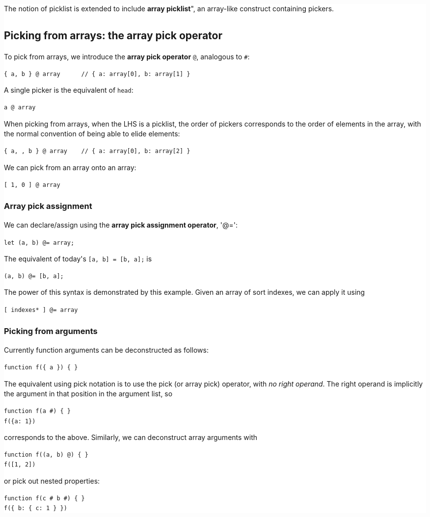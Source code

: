 The notion of picklist is extended to include **array picklist**", an array-like construct containing pickers.


## Picking from arrays: the array pick operator

To pick from arrays, we introduce the **array pick operator** `@`, analogous to `#`:

    { a, b } @ array      // { a: array[0], b: array[1] }

A single picker is the equivalent of `head`:

    a @ array

When picking from arrays, when the LHS is a picklist,
the order of pickers corresponds to the order of elements in the array,
with the normal convention of being able to elide elements:

    { a, , b } @ array    // { a: array[0], b: array[2] }

We can pick from an array onto an array:

    [ 1, 0 ] @ array

### Array pick assignment

We can declare/assign using the **array pick assignment operator**, '@=':

    let (a, b) @= array;

The equivalent of today's `[a, b] = [b, a];` is

    (a, b) @= [b, a];

The power of this syntax is demonstrated by this example. Given an array of sort indexes, we can apply it using

    [ indexes* ] @= array


### Picking from arguments

Currently function arguments can be deconstructed as follows:

    function f({ a }) { }

The equivalent using pick notation is to use the pick (or array pick) operator,
with *no right operand*.
The right operand is implicitly the argument in that position in the argument list, so

    function f(a #) { }
    f({a: 1})

corresponds to the above. Similarly, we can deconstruct array arguments with

    function f((a, b) @) { }
    f([1, 2])

or pick out nested properties:

    function f(c # b #) { }
    f({ b: { c: 1 } })
